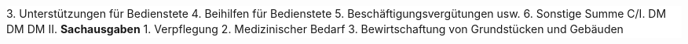 <td></td>
<td></td>
<td>3. Unterstützungen für Bedienstete</td>
</tr>
<tr class="odd">
<td></td>
<td></td>
<td>4. Beihilfen für Bedienstete</td>
</tr>
<tr class="even">
<td></td>
<td></td>
<td>5. Beschäftigungsvergütungen usw.</td>
</tr>
<tr class="odd">
<td></td>
<td></td>
<td>6. Sonstige</td>
</tr>
<tr class="even">
<td></td>
<td></td>
<td>Summe C/I.</td>
</tr>
<tr class="odd">
<td></td>
<td></td>
<td></td>
</tr>
<tr class="even">
<td></td>
<td></td>
<td></td>
</tr>
<tr class="odd">
<td>DM</td>
<td>DM</td>
<td>DM</td>
</tr>
<tr class="even">
<td></td>
<td></td>
<td></td>
</tr>
<tr class="odd">
<td></td>
<td>II.</td>
<td><strong>Sachausgaben</strong></td>
</tr>
<tr class="even">
<td></td>
<td></td>
<td>1. Verpflegung</td>
</tr>
<tr class="odd">
<td></td>
<td></td>
<td>2. Medizinischer Bedarf</td>
</tr>
<tr class="even">
<td></td>
<td></td>
<td>3. Bewirtschaftung von Grundstücken und Gebäuden</td>
</tr>